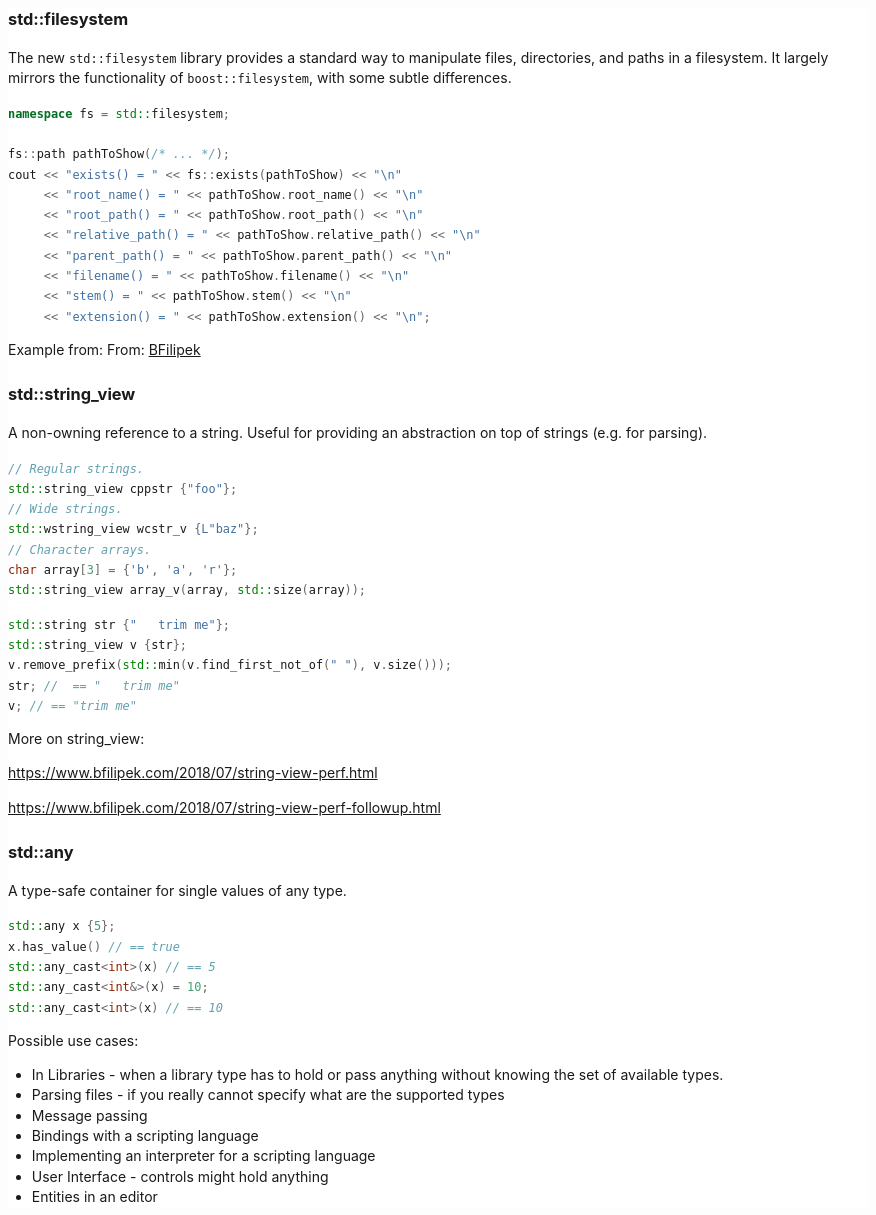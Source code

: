 
### std::filesystem
The new `std::filesystem` library provides a standard way to manipulate files, directories, and paths in a filesystem. It largely mirrors the functionality of `boost::filesystem`, with some subtle differences.

```c++
namespace fs = std::filesystem;

fs::path pathToShow(/* ... */);
cout << "exists() = " << fs::exists(pathToShow) << "\n"
     << "root_name() = " << pathToShow.root_name() << "\n"
     << "root_path() = " << pathToShow.root_path() << "\n"
     << "relative_path() = " << pathToShow.relative_path() << "\n"
     << "parent_path() = " << pathToShow.parent_path() << "\n"
     << "filename() = " << pathToShow.filename() << "\n"
     << "stem() = " << pathToShow.stem() << "\n"
     << "extension() = " << pathToShow.extension() << "\n";
```
Example from: From: [BFilipek](https://www.bfilipek.com/2017/01/cpp17features.html#merged-file-system-ts)


### std::string_view
A non-owning reference to a string. Useful for providing an abstraction on top of strings (e.g. for parsing).
```c++
// Regular strings.
std::string_view cppstr {"foo"};
// Wide strings.
std::wstring_view wcstr_v {L"baz"};
// Character arrays.
char array[3] = {'b', 'a', 'r'};
std::string_view array_v(array, std::size(array));
```
```c++
std::string str {"   trim me"};
std::string_view v {str};
v.remove_prefix(std::min(v.find_first_not_of(" "), v.size()));
str; //  == "   trim me"
v; // == "trim me"
```
More on string_view: 

https://www.bfilipek.com/2018/07/string-view-perf.html

https://www.bfilipek.com/2018/07/string-view-perf-followup.html


### std::any
A type-safe container for single values of any type.
```c++
std::any x {5};
x.has_value() // == true
std::any_cast<int>(x) // == 5
std::any_cast<int&>(x) = 10;
std::any_cast<int>(x) // == 10
```
Possible use cases:
* In Libraries - when a library type has to hold or pass anything without knowing the set of available types.
* Parsing files - if you really cannot specify what are the supported types
* Message passing
* Bindings with a scripting language
* Implementing an interpreter for a scripting language
* User Interface - controls might hold anything
* Entities in an editor